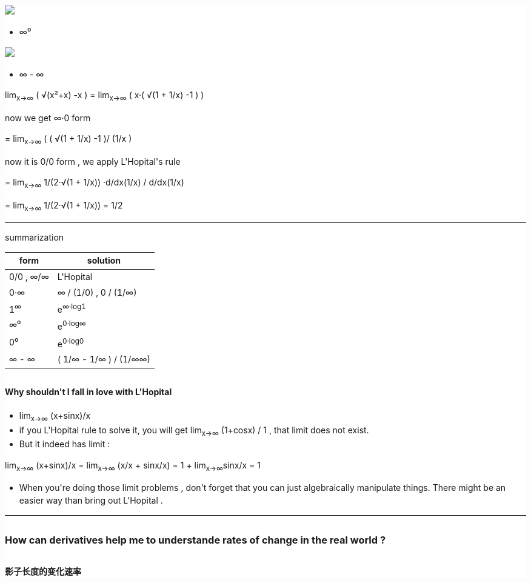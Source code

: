 ![](https://raw.githubusercontent.com/mebusy/notes/master/imgs/calculusone_limit_e.png)

 - ∞⁰

![](https://raw.githubusercontent.com/mebusy/notes/master/imgs/calculusone_limit_x_1_x.png)

 - ∞ - ∞

lim<sub>x→∞</sub> ( √(x²+x) -x  ) = lim<sub>x→∞</sub> ( x·( √(1 + 1/x) -1  ) ) 

 now we get ∞·0 form

 = lim<sub>x→∞</sub> ( ( √(1 + 1/x) -1  )/ (1/x ) 

 now it is 0/0 form , we apply L'Hopital's rule 

 = lim<sub>x→∞</sub> 1/(2·√(1 + 1/x)) ·d/dx(1/x) / d/dx(1/x)

 = lim<sub>x→∞</sub> 1/(2·√(1 + 1/x)) = 1/2

--- 

summarization

form | solution
--- | --- 
0/0 , ∞/∞ | L'Hopital
0·∞ | ∞ / (1/0) , 0 / (1/∞)
1<sup>∞</sup> | e<sup>∞·log1</sup>
∞⁰ | e<sup>0·log∞</sup>
0⁰ | e<sup>0·log0</sup>
∞ - ∞ | ( 1/∞ - 1/∞ ) / (1/∞∞)  

<h2 id="cf470f9f20ec6df6b6df8d3122b1c479"></h2>

#### Why shouldn't I fall in love with L'Hopital

 - lim<sub>x→∞</sub> (x+sinx)/x 
 - if you L'Hopital rule to solve it, you will get lim<sub>x→∞</sub> (1+cosx) / 1  , that limit does not exist.
 - But it indeed has limit :

lim<sub>x→∞</sub> (x+sinx)/x  = lim<sub>x→∞</sub> (x/x + sinx/x) = 1 + lim<sub>x→∞</sub>sinx/x  = 1 



 - When you're doing those limit problems , don't forget that you can just algebraically manipulate things. There might be an easier way than bring out L'Hopital . 

---

<h2 id="e6c54ed15c1ecbc7f940c079d0c5ad69"></h2>

### How can derivatives help me to understande rates of change in the real world ?

<h2 id="7e8f27e204a2079f56d6e37ba52543a6"></h2>

#### 影子长度的变化速率
